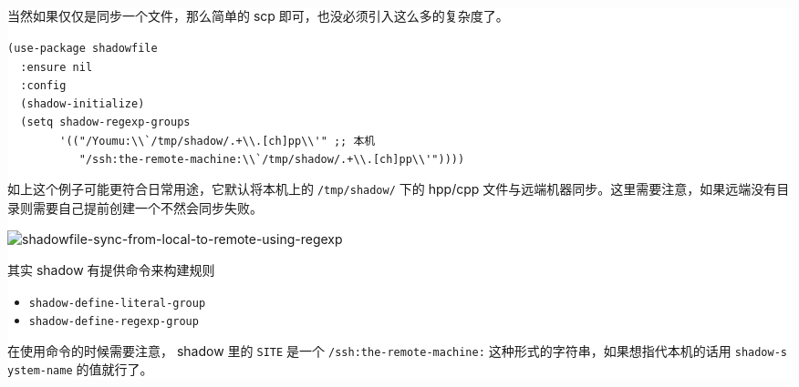 当然如果仅仅是同步一个文件，那么简单的 scp 即可，也没必须引入这么多的复杂度了。

```elisp
(use-package shadowfile
  :ensure nil
  :config
  (shadow-initialize)
  (setq shadow-regexp-groups
        '(("/Youmu:\\`/tmp/shadow/.+\\.[ch]pp\\'" ;; 本机
           "/ssh:the-remote-machine:\\`/tmp/shadow/.+\\.[ch]pp\\'"))))
```

如上这个例子可能更符合日常用途，它默认将本机上的 `/tmp/shadow/` 下的 hpp/cpp 文件与远端机器同步。这里需要注意，如果远端没有目录则需要自己提前创建一个不然会同步失败。

![shadowfile-sync-from-local-to-remote-using-regexp](https://emacs-china.org/uploads/default/original/3X/9/e/9ed404e5d0b17bda27591072a1ea7339b1e1a61c.png)

其实 shadow 有提供命令来构建规则

- `shadow-define-literal-group`
- `shadow-define-regexp-group`

在使用命令的时候需要注意， shadow 里的 `SITE` 是一个 `/ssh:the-remote-machine:` 这种形式的字符串，如果想指代本机的话用 `shadow-system-name` 的值就行了。
